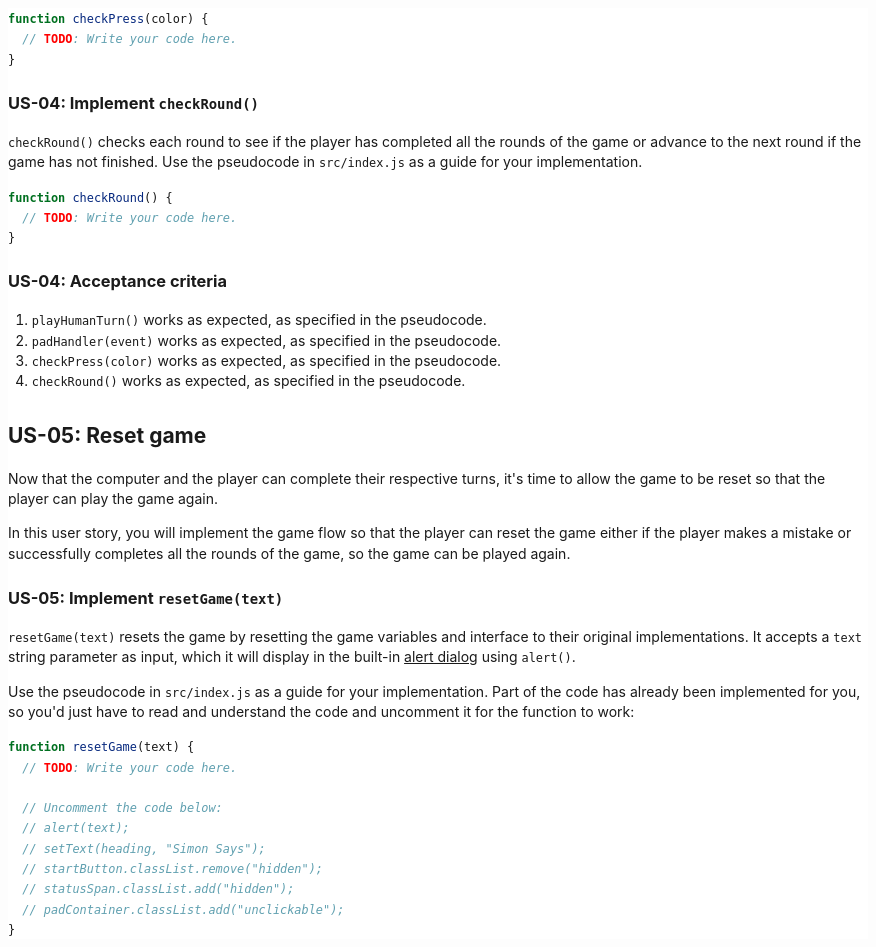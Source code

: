 ```js
function checkPress(color) {
  // TODO: Write your code here.
}
```

### US-04: Implement `checkRound()`

`checkRound()` checks each round to see if the player has completed all the rounds of the game or advance to the next round if the game has not finished. Use the pseudocode in `src/index.js` as a guide for your implementation. 

```js
function checkRound() {
  // TODO: Write your code here.
}
```

### US-04: Acceptance criteria
 
1. `playHumanTurn()` works as expected, as specified in the pseudocode.
2. `padHandler(event)` works as expected, as specified in the pseudocode.
3. `checkPress(color)` works as expected, as specified in the pseudocode.
4. `checkRound()` works as expected, as specified in the pseudocode.

## US-05: Reset game

Now that the computer and the player can complete their respective turns, it's time to allow the game to be reset so that the player can play the game again. 

In this user story, you will implement the game flow so that the player can reset the game either if the player makes a mistake or successfully completes all the rounds of the game, so the game can be played again.

### US-05: Implement `resetGame(text)`

`resetGame(text)` resets the game by resetting the game variables and interface to their original implementations. It accepts a `text` string parameter as input, which it will display in the built-in [alert dialog](https://developer.mozilla.org/en-US/docs/Web/API/Window/alert) using `alert()`.

Use the pseudocode in `src/index.js` as a guide for your implementation. Part of the code has already been implemented for you, so you'd just have to read and understand the code and uncomment it for the function to work:

```js
function resetGame(text) {
  // TODO: Write your code here.

  // Uncomment the code below:
  // alert(text);
  // setText(heading, "Simon Says");
  // startButton.classList.remove("hidden");
  // statusSpan.classList.add("hidden");
  // padContainer.classList.add("unclickable");
}
```
